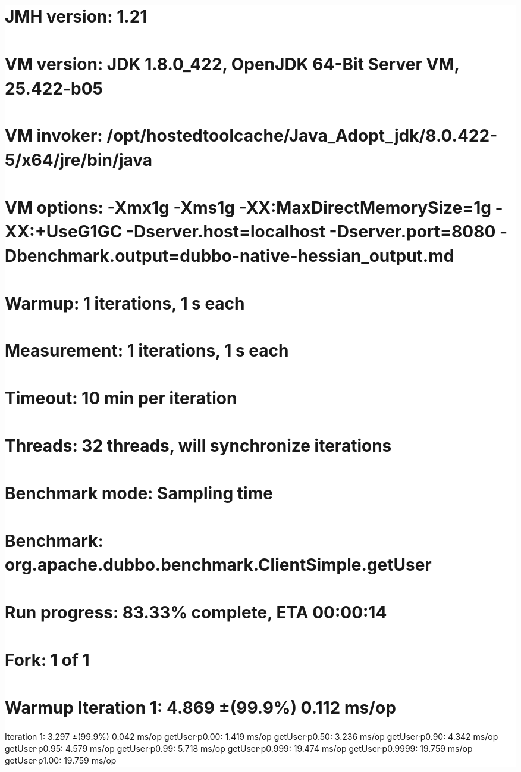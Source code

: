 
# JMH version: 1.21
# VM version: JDK 1.8.0_422, OpenJDK 64-Bit Server VM, 25.422-b05
# VM invoker: /opt/hostedtoolcache/Java_Adopt_jdk/8.0.422-5/x64/jre/bin/java
# VM options: -Xmx1g -Xms1g -XX:MaxDirectMemorySize=1g -XX:+UseG1GC -Dserver.host=localhost -Dserver.port=8080 -Dbenchmark.output=dubbo-native-hessian_output.md
# Warmup: 1 iterations, 1 s each
# Measurement: 1 iterations, 1 s each
# Timeout: 10 min per iteration
# Threads: 32 threads, will synchronize iterations
# Benchmark mode: Sampling time
# Benchmark: org.apache.dubbo.benchmark.ClientSimple.getUser

# Run progress: 83.33% complete, ETA 00:00:14
# Fork: 1 of 1
# Warmup Iteration   1: 4.869 ±(99.9%) 0.112 ms/op
Iteration   1: 3.297 ±(99.9%) 0.042 ms/op
                 getUser·p0.00:   1.419 ms/op
                 getUser·p0.50:   3.236 ms/op
                 getUser·p0.90:   4.342 ms/op
                 getUser·p0.95:   4.579 ms/op
                 getUser·p0.99:   5.718 ms/op
                 getUser·p0.999:  19.474 ms/op
                 getUser·p0.9999: 19.759 ms/op
                 getUser·p1.00:   19.759 ms/op


